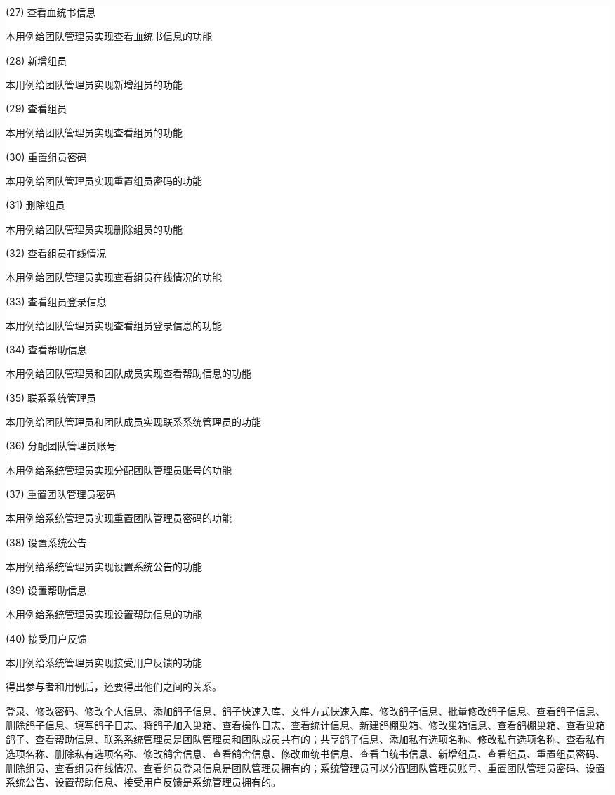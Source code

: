 (27)      查看血统书信息

本用例给团队管理员实现查看血统书信息的功能

(28)      新增组员

本用例给团队管理员实现新增组员的功能

(29)      查看组员

本用例给团队管理员实现查看组员的功能

(30)      重置组员密码

本用例给团队管理员实现重置组员密码的功能

(31)      删除组员

本用例给团队管理员实现删除组员的功能

(32)      查看组员在线情况

本用例给团队管理员实现查看组员在线情况的功能

(33)      查看组员登录信息

本用例给团队管理员实现查看组员登录信息的功能

(34)      查看帮助信息

本用例给团队管理员和团队成员实现查看帮助信息的功能 

(35)      联系系统管理员

本用例给团队管理员和团队成员实现联系系统管理员的功能 

(36)      分配团队管理员账号

本用例给系统管理员实现分配团队管理员账号的功能 

(37)      重置团队管理员密码

本用例给系统管理员实现重置团队管理员密码的功能

(38)      设置系统公告

本用例给系统管理员实现设置系统公告的功能

(39)      设置帮助信息

本用例给系统管理员实现设置帮助信息的功能

(40)      接受用户反馈

本用例给系统管理员实现接受用户反馈的功能

 

 

得出参与者和用例后，还要得出他们之间的关系。

登录、修改密码、修改个人信息、添加鸽子信息、鸽子快速入库、文件方式快速入库、修改鸽子信息、批量修改鸽子信息、查看鸽子信息、删除鸽子信息、填写鸽子日志、将鸽子加入巢箱、查看操作日志、查看统计信息、新建鸽棚巢箱、修改巢箱信息、查看鸽棚巢箱、查看巢箱鸽子、查看帮助信息、联系系统管理员是团队管理员和团队成员共有的；共享鸽子信息、添加私有选项名称、修改私有选项名称、查看私有选项名称、删除私有选项名称、修改鸽舍信息、查看鸽舍信息、修改血统书信息、查看血统书信息、新增组员、查看组员、重置组员密码、删除组员、查看组员在线情况、查看组员登录信息是团队管理员拥有的；系统管理员可以分配团队管理员账号、重置团队管理员密码、设置系统公告、设置帮助信息、接受用户反馈是系统管理员拥有的。
